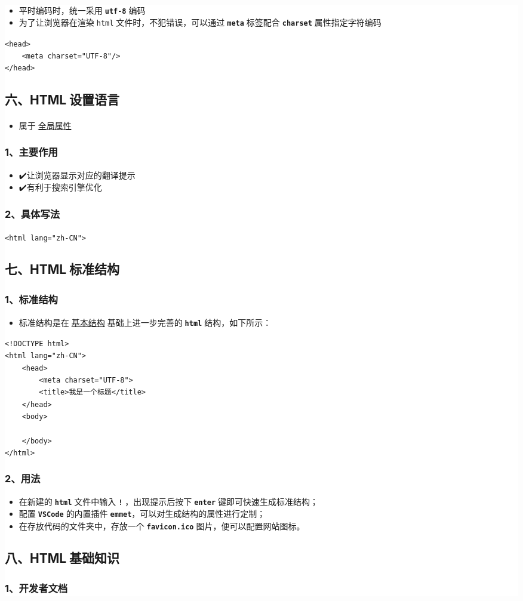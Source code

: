 - 平时编码时，统一采用 **`utf-8`** 编码
- 为了让浏览器在渲染 `html` 文件时，不犯错误，可以通过 **`meta`** 标签配合 **`charset`** 属性指定字符编码

```html:line-numbers
<head>
	<meta charset="UTF-8"/>
</head>
```

## 六、HTML 设置语言

- 属于 [全局属性](HTML4#_15、html-全局属性)

### 1、主要作用

- ✔️让浏览器显示对应的翻译提示
- ✔️有利于搜索引擎优化

### 2、具体写法

```html:line-numbers
<html lang="zh-CN">
```

## 七、HTML 标准结构

### 1、标准结构

- 标准结构是在 [基本结构](HTML4#_2、基本结构) 基础上进一步完善的 **`html`** 结构，如下所示：

```html:line-numbers
<!DOCTYPE html>
<html lang="zh-CN">
	<head>
		<meta charset="UTF-8">
		<title>我是一个标题</title>
	</head>
	<body>
	
	</body>
</html>
```

### 2、用法

- 在新建的 **`html`** 文件中输入 **`!`** ，出现提示后按下 **`enter`** 键即可快速生成标准结构；
- 配置 **`VSCode`** 的内置插件 **`emmet`**，可以对生成结构的属性进行定制；
- 在存放代码的文件夹中，存放一个 **`favicon.ico`** 图片，便可以配置网站图标。

## 八、HTML 基础知识

### 1、开发者文档
